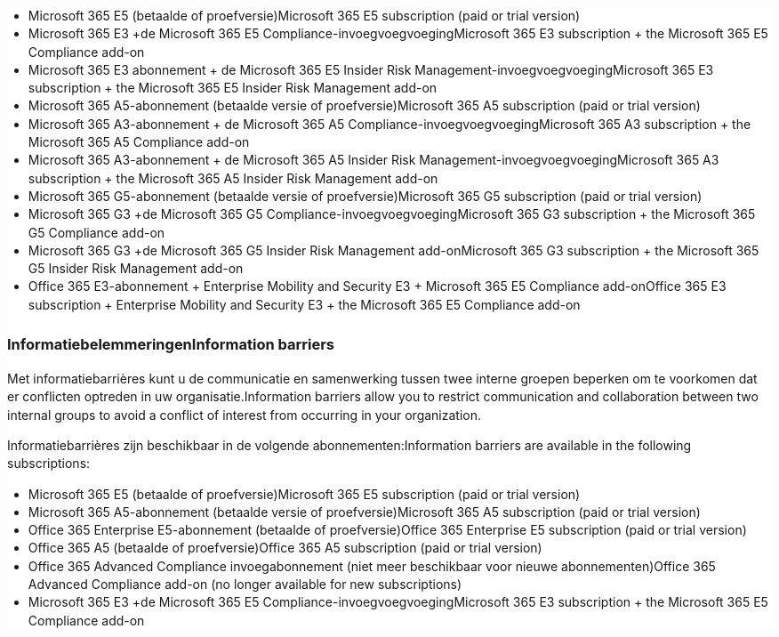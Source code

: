 - <span data-ttu-id="93d1e-190">Microsoft 365 E5 (betaalde of proefversie)</span><span class="sxs-lookup"><span data-stu-id="93d1e-190">Microsoft 365 E5 subscription (paid or trial version)</span></span>
- <span data-ttu-id="93d1e-191">Microsoft 365 E3 +de Microsoft 365 E5 Compliance-invoegvoegvoeging</span><span class="sxs-lookup"><span data-stu-id="93d1e-191">Microsoft 365 E3 subscription + the Microsoft 365 E5 Compliance add-on</span></span>
- <span data-ttu-id="93d1e-192">Microsoft 365 E3 abonnement + de Microsoft 365 E5 Insider Risk Management-invoegvoegvoeging</span><span class="sxs-lookup"><span data-stu-id="93d1e-192">Microsoft 365 E3 subscription + the Microsoft 365 E5 Insider Risk Management add-on</span></span>
- <span data-ttu-id="93d1e-193">Microsoft 365 A5-abonnement (betaalde versie of proefversie)</span><span class="sxs-lookup"><span data-stu-id="93d1e-193">Microsoft 365 A5 subscription (paid or trial version)</span></span>
- <span data-ttu-id="93d1e-194">Microsoft 365 A3-abonnement + de Microsoft 365 A5 Compliance-invoegvoegvoeging</span><span class="sxs-lookup"><span data-stu-id="93d1e-194">Microsoft 365 A3 subscription + the Microsoft 365 A5 Compliance add-on</span></span>
- <span data-ttu-id="93d1e-195">Microsoft 365 A3-abonnement + de Microsoft 365 A5 Insider Risk Management-invoegvoegvoeging</span><span class="sxs-lookup"><span data-stu-id="93d1e-195">Microsoft 365 A3 subscription + the Microsoft 365 A5 Insider Risk Management add-on</span></span>
- <span data-ttu-id="93d1e-196">Microsoft 365 G5-abonnement (betaalde versie of proefversie)</span><span class="sxs-lookup"><span data-stu-id="93d1e-196">Microsoft 365 G5 subscription (paid or trial version)</span></span>
- <span data-ttu-id="93d1e-197">Microsoft 365 G3 +de Microsoft 365 G5 Compliance-invoegvoegvoeging</span><span class="sxs-lookup"><span data-stu-id="93d1e-197">Microsoft 365 G3 subscription + the Microsoft 365 G5 Compliance add-on</span></span>
- <span data-ttu-id="93d1e-198">Microsoft 365 G3 +de Microsoft 365 G5 Insider Risk Management add-on</span><span class="sxs-lookup"><span data-stu-id="93d1e-198">Microsoft 365 G3 subscription + the Microsoft 365 G5 Insider Risk Management add-on</span></span>
- <span data-ttu-id="93d1e-199">Office 365 E3-abonnement + Enterprise Mobility and Security E3 + Microsoft 365 E5 Compliance add-on</span><span class="sxs-lookup"><span data-stu-id="93d1e-199">Office 365 E3 subscription + Enterprise Mobility and Security E3 + the Microsoft 365 E5 Compliance add-on</span></span>

### <a name="information-barriers"></a><span data-ttu-id="93d1e-200">Informatiebelemmeringen</span><span class="sxs-lookup"><span data-stu-id="93d1e-200">Information barriers</span></span>

<span data-ttu-id="93d1e-201">Met informatiebarrières kunt u de communicatie en samenwerking tussen twee interne groepen beperken om te voorkomen dat er conflicten optreden in uw organisatie.</span><span class="sxs-lookup"><span data-stu-id="93d1e-201">Information barriers allow you to restrict communication and collaboration between two internal groups to avoid a conflict of interest from occurring in your organization.</span></span>

<span data-ttu-id="93d1e-202">Informatiebarrières zijn beschikbaar in de volgende abonnementen:</span><span class="sxs-lookup"><span data-stu-id="93d1e-202">Information barriers are available in the following subscriptions:</span></span>

- <span data-ttu-id="93d1e-203">Microsoft 365 E5 (betaalde of proefversie)</span><span class="sxs-lookup"><span data-stu-id="93d1e-203">Microsoft 365 E5 subscription (paid or trial version)</span></span>
- <span data-ttu-id="93d1e-204">Microsoft 365 A5-abonnement (betaalde versie of proefversie)</span><span class="sxs-lookup"><span data-stu-id="93d1e-204">Microsoft 365 A5 subscription (paid or trial version)</span></span>
- <span data-ttu-id="93d1e-205">Office 365 Enterprise E5-abonnement (betaalde of proefversie)</span><span class="sxs-lookup"><span data-stu-id="93d1e-205">Office 365 Enterprise E5 subscription (paid or trial version)</span></span>
- <span data-ttu-id="93d1e-206">Office 365 A5 (betaalde of proefversie)</span><span class="sxs-lookup"><span data-stu-id="93d1e-206">Office 365 A5 subscription (paid or trial version)</span></span>
- <span data-ttu-id="93d1e-207">Office 365 Advanced Compliance invoegabonnement (niet meer beschikbaar voor nieuwe abonnementen)</span><span class="sxs-lookup"><span data-stu-id="93d1e-207">Office 365 Advanced Compliance add-on (no longer available for new subscriptions)</span></span>
- <span data-ttu-id="93d1e-208">Microsoft 365 E3 +de Microsoft 365 E5 Compliance-invoegvoegvoeging</span><span class="sxs-lookup"><span data-stu-id="93d1e-208">Microsoft 365 E3 subscription + the Microsoft 365 E5 Compliance add-on</span></span>